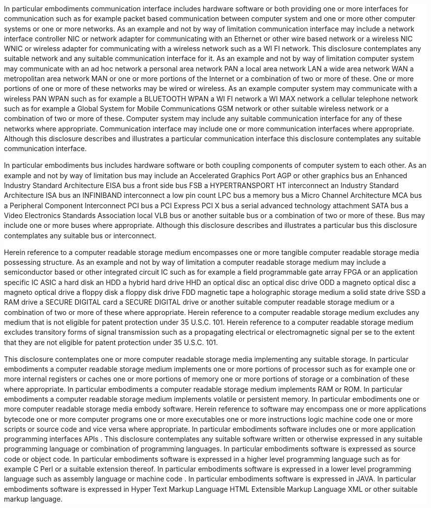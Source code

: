 In particular embodiments communication interface includes hardware software or both providing one or more interfaces for communication such as for example packet based communication between computer system and one or more other computer systems or one or more networks. As an example and not by way of limitation communication interface may include a network interface controller NIC or network adapter for communicating with an Ethernet or other wire based network or a wireless NIC WNIC or wireless adapter for communicating with a wireless network such as a WI FI network. This disclosure contemplates any suitable network and any suitable communication interface for it. As an example and not by way of limitation computer system may communicate with an ad hoc network a personal area network PAN a local area network LAN a wide area network WAN a metropolitan area network MAN or one or more portions of the Internet or a combination of two or more of these. One or more portions of one or more of these networks may be wired or wireless. As an example computer system may communicate with a wireless PAN WPAN such as for example a BLUETOOTH WPAN a WI FI network a WI MAX network a cellular telephone network such as for example a Global System for Mobile Communications GSM network or other suitable wireless network or a combination of two or more of these. Computer system may include any suitable communication interface for any of these networks where appropriate. Communication interface may include one or more communication interfaces where appropriate. Although this disclosure describes and illustrates a particular communication interface this disclosure contemplates any suitable communication interface.

In particular embodiments bus includes hardware software or both coupling components of computer system to each other. As an example and not by way of limitation bus may include an Accelerated Graphics Port AGP or other graphics bus an Enhanced Industry Standard Architecture EISA bus a front side bus FSB a HYPERTRANSPORT HT interconnect an Industry Standard Architecture ISA bus an INFINIBAND interconnect a low pin count LPC bus a memory bus a Micro Channel Architecture MCA bus a Peripheral Component Interconnect PCI bus a PCI Express PCI X bus a serial advanced technology attachment SATA bus a Video Electronics Standards Association local VLB bus or another suitable bus or a combination of two or more of these. Bus may include one or more buses where appropriate. Although this disclosure describes and illustrates a particular bus this disclosure contemplates any suitable bus or interconnect.

Herein reference to a computer readable storage medium encompasses one or more tangible computer readable storage media possessing structure. As an example and not by way of limitation a computer readable storage medium may include a semiconductor based or other integrated circuit IC such as for example a field programmable gate array FPGA or an application specific IC ASIC a hard disk an HDD a hybrid hard drive HHD an optical disc an optical disc drive ODD a magneto optical disc a magneto optical drive a floppy disk a floppy disk drive FDD magnetic tape a holographic storage medium a solid state drive SSD a RAM drive a SECURE DIGITAL card a SECURE DIGITAL drive or another suitable computer readable storage medium or a combination of two or more of these where appropriate. Herein reference to a computer readable storage medium excludes any medium that is not eligible for patent protection under 35 U.S.C. 101. Herein reference to a computer readable storage medium excludes transitory forms of signal transmission such as a propagating electrical or electromagnetic signal per se to the extent that they are not eligible for patent protection under 35 U.S.C. 101.

This disclosure contemplates one or more computer readable storage media implementing any suitable storage. In particular embodiments a computer readable storage medium implements one or more portions of processor such as for example one or more internal registers or caches one or more portions of memory one or more portions of storage or a combination of these where appropriate. In particular embodiments a computer readable storage medium implements RAM or ROM. In particular embodiments a computer readable storage medium implements volatile or persistent memory. In particular embodiments one or more computer readable storage media embody software. Herein reference to software may encompass one or more applications bytecode one or more computer programs one or more executables one or more instructions logic machine code one or more scripts or source code and vice versa where appropriate. In particular embodiments software includes one or more application programming interfaces APIs . This disclosure contemplates any suitable software written or otherwise expressed in any suitable programming language or combination of programming languages. In particular embodiments software is expressed as source code or object code. In particular embodiments software is expressed in a higher level programming language such as for example C Perl or a suitable extension thereof. In particular embodiments software is expressed in a lower level programming language such as assembly language or machine code . In particular embodiments software is expressed in JAVA. In particular embodiments software is expressed in Hyper Text Markup Language HTML Extensible Markup Language XML or other suitable markup language.
